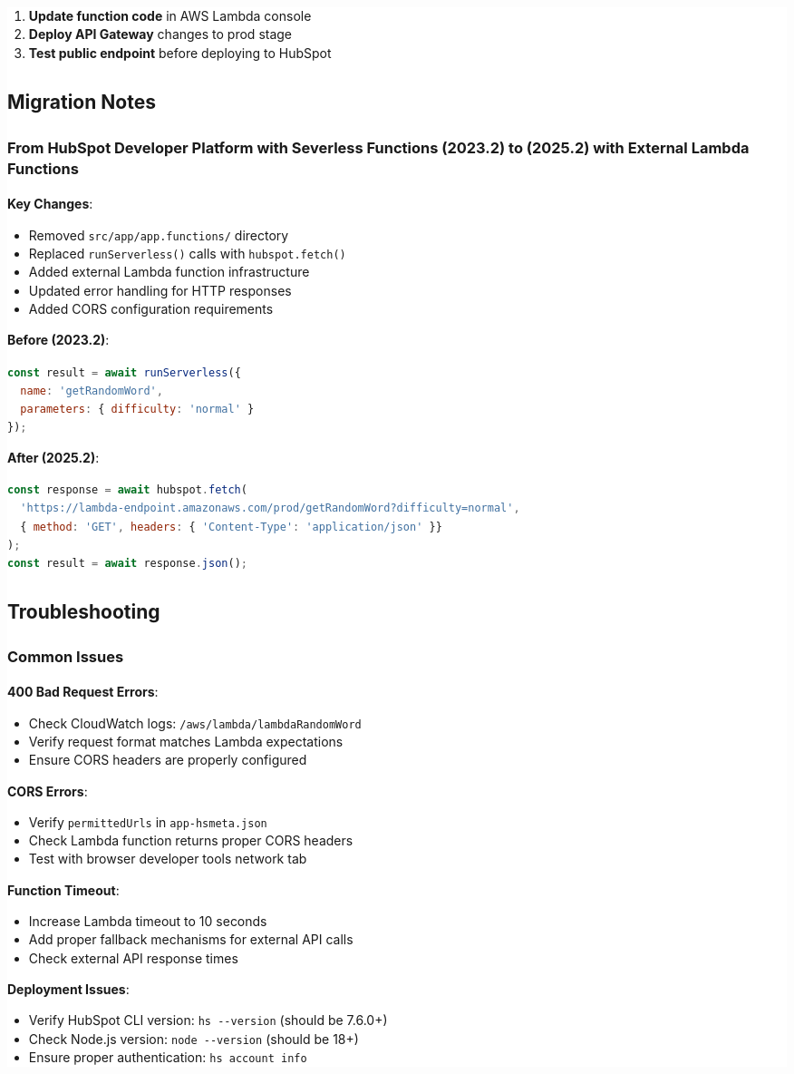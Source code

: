 1. **Update function code** in AWS Lambda console
2. **Deploy API Gateway** changes to prod stage  
3. **Test public endpoint** before deploying to HubSpot

## Migration Notes

### From HubSpot Developer Platform with Severless Functions (2023.2) to (2025.2) with External Lambda Functions

**Key Changes**:
- Removed `src/app/app.functions/` directory
- Replaced `runServerless()` calls with `hubspot.fetch()`  
- Added external Lambda function infrastructure
- Updated error handling for HTTP responses
- Added CORS configuration requirements

**Before (2023.2)**:
```javascript
const result = await runServerless({
  name: 'getRandomWord',
  parameters: { difficulty: 'normal' }
});
```

**After (2025.2)**:
```javascript
const response = await hubspot.fetch(
  'https://lambda-endpoint.amazonaws.com/prod/getRandomWord?difficulty=normal',
  { method: 'GET', headers: { 'Content-Type': 'application/json' }}
);
const result = await response.json();
```

## Troubleshooting

### Common Issues

**400 Bad Request Errors**:
- Check CloudWatch logs: `/aws/lambda/lambdaRandomWord`
- Verify request format matches Lambda expectations
- Ensure CORS headers are properly configured

**CORS Errors**:
- Verify `permittedUrls` in `app-hsmeta.json`
- Check Lambda function returns proper CORS headers
- Test with browser developer tools network tab

**Function Timeout**:
- Increase Lambda timeout to 10 seconds
- Add proper fallback mechanisms for external API calls
- Check external API response times

**Deployment Issues**:
- Verify HubSpot CLI version: `hs --version` (should be 7.6.0+)
- Check Node.js version: `node --version` (should be 18+)
- Ensure proper authentication: `hs account info`
